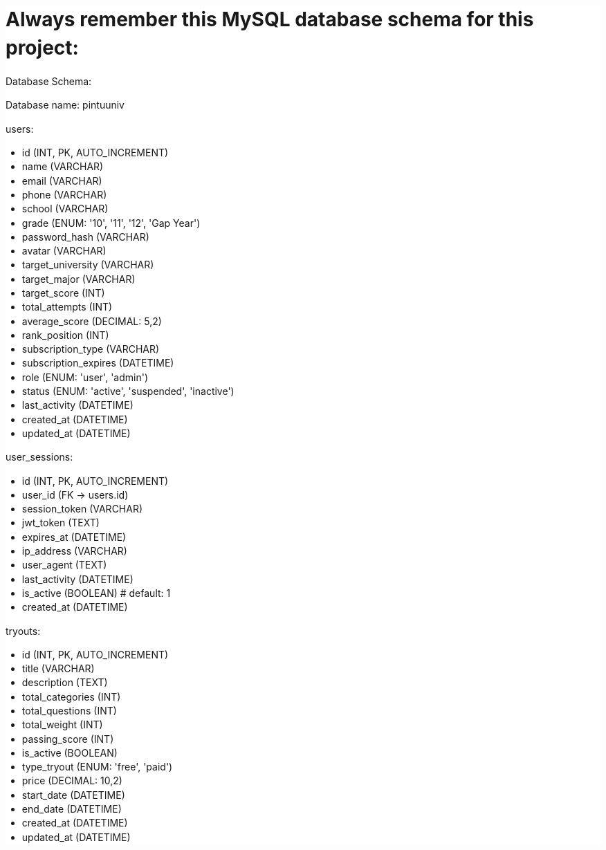 # Always remember this MySQL database schema for this project:

Database Schema:

Database name: pintuuniv

users:

- id (INT, PK, AUTO_INCREMENT)
- name (VARCHAR)
- email (VARCHAR)
- phone (VARCHAR)
- school (VARCHAR)
- grade (ENUM: '10', '11', '12', 'Gap Year')
- password_hash (VARCHAR)
- avatar (VARCHAR)
- target_university (VARCHAR)
- target_major (VARCHAR)
- target_score (INT)
- total_attempts (INT)
- average_score (DECIMAL: 5,2)
- rank_position (INT)
- subscription_type (VARCHAR)
- subscription_expires (DATETIME)
- role (ENUM: 'user', 'admin')
- status (ENUM: 'active', 'suspended', 'inactive')
- last_activity (DATETIME)
- created_at (DATETIME)
- updated_at (DATETIME)

user_sessions:

- id (INT, PK, AUTO_INCREMENT)
- user_id (FK → users.id)
- session_token (VARCHAR)
- jwt_token (TEXT)
- expires_at (DATETIME)
- ip_address (VARCHAR)
- user_agent (TEXT)
- last_activity (DATETIME)
- is_active (BOOLEAN) # default: 1
- created_at (DATETIME)

tryouts:

- id (INT, PK, AUTO_INCREMENT)
- title (VARCHAR)
- description (TEXT)
- total_categories (INT)
- total_questions (INT)
- total_weight (INT)
- passing_score (INT)
- is_active (BOOLEAN)
- type_tryout (ENUM: 'free', 'paid')
- price (DECIMAL: 10,2)
- start_date (DATETIME)
- end_date (DATETIME)
- created_at (DATETIME)
- updated_at (DATETIME)

